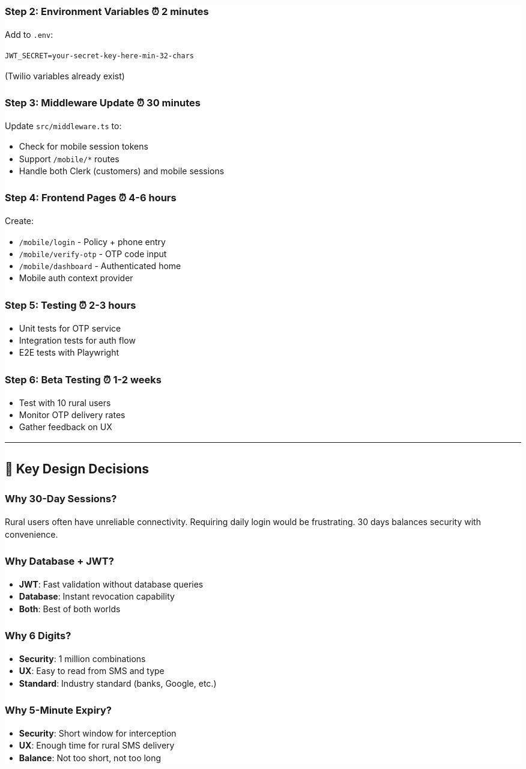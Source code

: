 ### **Step 2: Environment Variables** ⏰ 2 minutes
Add to `.env`:
```env
JWT_SECRET=your-secret-key-here-min-32-chars
```
(Twilio variables already exist)

### **Step 3: Middleware Update** ⏰ 30 minutes
Update `src/middleware.ts` to:
- Check for mobile session tokens
- Support `/mobile/*` routes
- Handle both Clerk (customers) and mobile sessions

### **Step 4: Frontend Pages** ⏰ 4-6 hours
Create:
- `/mobile/login` - Policy + phone entry
- `/mobile/verify-otp` - OTP code input
- `/mobile/dashboard` - Authenticated home
- Mobile auth context provider

### **Step 5: Testing** ⏰ 2-3 hours
- Unit tests for OTP service
- Integration tests for auth flow
- E2E tests with Playwright

### **Step 6: Beta Testing** ⏰ 1-2 weeks
- Test with 10 rural users
- Monitor OTP delivery rates
- Gather feedback on UX

---

## 🎯 **Key Design Decisions**

### **Why 30-Day Sessions?**
Rural users often have unreliable connectivity. Requiring daily login would be frustrating. 30 days balances security with convenience.

### **Why Database + JWT?**
- **JWT**: Fast validation without database queries
- **Database**: Instant revocation capability
- **Both**: Best of both worlds

### **Why 6 Digits?**
- **Security**: 1 million combinations
- **UX**: Easy to read from SMS and type
- **Standard**: Industry standard (banks, Google, etc.)

### **Why 5-Minute Expiry?**
- **Security**: Short window for interception
- **UX**: Enough time for rural SMS delivery
- **Balance**: Not too short, not too long
